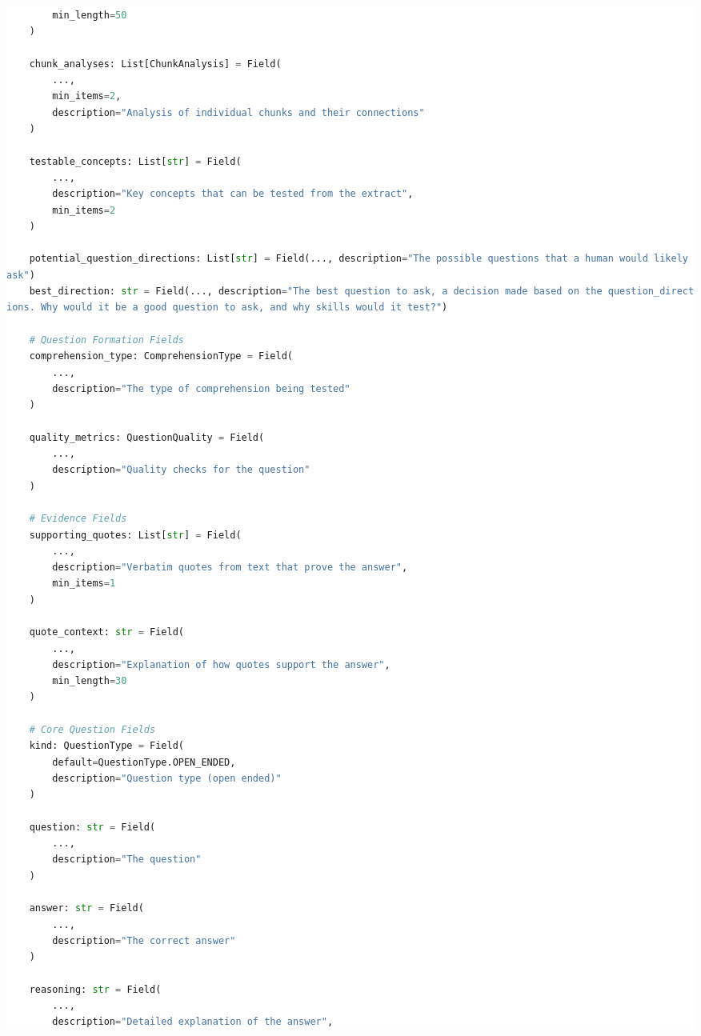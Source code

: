 ```python
        min_length=50
    )
    
    chunk_analyses: List[ChunkAnalysis] = Field(
        ...,
        min_items=2,
        description="Analysis of individual chunks and their connections"
    )
    
    testable_concepts: List[str] = Field(
        ...,
        description="Key concepts that can be tested from the extract",
        min_items=2
    )

    potential_question_directions: List[str] = Field(..., description="The possible questions that a human would likely ask")
    best_direction: str = Field(..., description="The best question to ask, a decision made based on the question_directions. Why would it be a good question to ask, and why skills would it test?")

    # Question Formation Fields
    comprehension_type: ComprehensionType = Field(
        ...,
        description="The type of comprehension being tested"
    )
    
    quality_metrics: QuestionQuality = Field(
        ...,
        description="Quality checks for the question"
    )

    # Evidence Fields
    supporting_quotes: List[str] = Field(
        ...,
        description="Verbatim quotes from text that prove the answer",
        min_items=1
    )
    
    quote_context: str = Field(
        ...,
        description="Explanation of how quotes support the answer",
        min_length=30
    )

    # Core Question Fields
    kind: QuestionType = Field(
        default=QuestionType.OPEN_ENDED,
        description="Question type (open ended)"
    )
    
    question: str = Field(
        ...,
        description="The question"
    )
    
    answer: str = Field(
        ...,
        description="The correct answer"
    )
    
    reasoning: str = Field(
        ...,
        description="Detailed explanation of the answer",
```